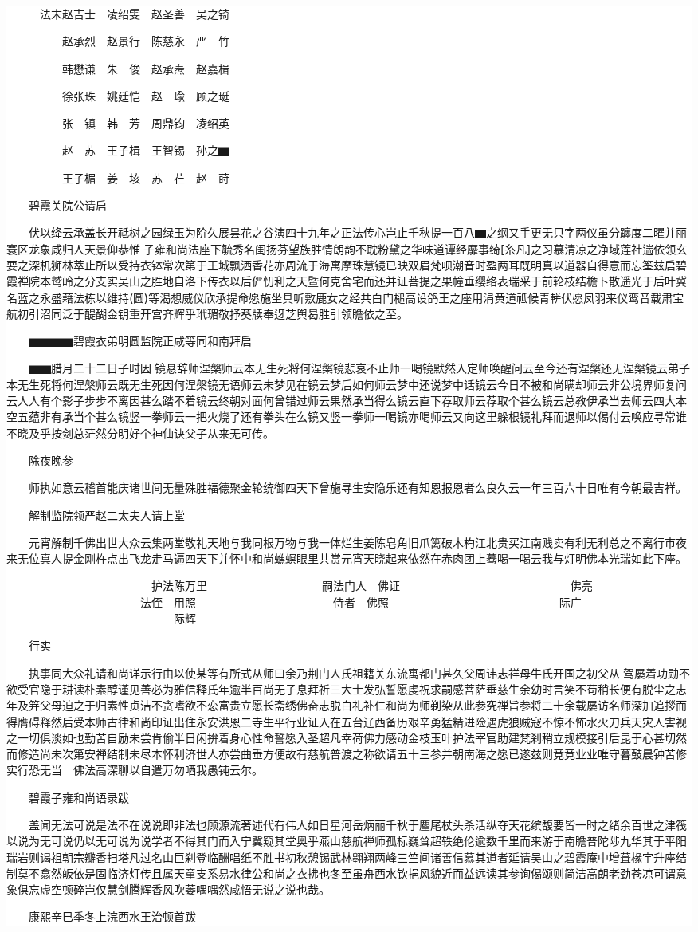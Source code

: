 　　　法末赵吉士　凌绍雯　赵圣善　吴之锜

　　　　　赵承烈　赵景行　陈慈永　严　竹

　　　　　韩懋谦　朱　俊　赵承焘　赵嘉楫

　　　　　徐张珠　姚廷恺　赵　瑜　顾之珽

　　　　　张　镇　韩　芳　周鼎钧　凌绍英

　　　　　赵　苏　王子楫　王智锡　孙之▆

　　　　　王子楣　姜　垓　苏　芢　赵　莳

　　碧霞关院公请启

　　伏以绛云承盖长开祗树之园绿玉为阶久展昙花之谷演四十九年之正法传心岂止千秋提一百八▆之纲又手更无只字两仪虽分躔度二曜并丽寰区龙象咸归人天景仰恭惟
子雍和尚法座下毓秀名闺扬芬望族胜情朗韵不耽粉黛之华味道谭经靡事绮[糸凡]之习慕清凉之净域莲社遄依领玄要之深机狮林萃止所以受持衣钵常次第于王城飘洒香花亦周流于海寓摩珠慧镜已映双眉梵呗潮音时盈两耳既明真以道器自得意而忘筌兹启碧霞禅院本鹫岭之分支实吴山之胜地自洛下传衣以后俨忉利之天暨何克舍宅而还并证菩提之果幢垂缨络表瑞采于前轮枝结檐卜散遥光于后叶冀名蓝之永盛藉法栋以维持(圆)等渴想威仪欣承提命愿施坐具听敷鹿女之经共白门槌高设鸽王之座用涓黄道祗候青軿伏愿凤羽来仪鸾音载肃宝航初引沼同泛于醍醐金钥重开宫齐辉乎玳瑂敬抒葵牍奉迓芝舆曷胜引领瞻依之至。

　　▆▆▆▆碧霞衣弟明圆监院正咸等同和南拜启

　　▆▆腊月二十二日子时因
镜悬辞师涅槃师云本无生死将何涅槃镜悲哀不止师一喝镜默然入定师唤醒问云至今还有涅槃还无涅槃镜云弟子本无生死将何涅槃师云既无生死因何涅槃镜无语师云未梦见在镜云梦后如何师云梦中还说梦中话镜云今日不被和尚瞒却师云非公境界师复问云人人有个影子步步不离因甚么踏不着镜云终朝对面何曾错过师云果然承当得么镜云直下荐取师云荐取个甚么镜云总教伊承当去师云四大本空五蕴非有承当个甚么镜竖一拳师云一把火烧了还有拳头在么镜又竖一拳师一喝镜亦喝师云又向这里躲根镜礼拜而退师以偈付云唤应寻常谁不晓及乎按剑总茫然分明好个神仙诀父子从来无可传。

　　除夜晚参

　　师执如意云稽首能庆诸世间无量殊胜福德聚金轮统御四天下曾施寻生安隐乐还有知恩报恩者么良久云一年三百六十日唯有今朝最吉祥。

　　解制监院领严赵二太夫人请上堂

　　元宵解制千佛出世大众云集两堂敬礼天地与我同根万物与我一体烂生姜陈皂角旧爪篱破木杓江北贵买江南贱卖有利无利总之不离行市夜来无位真人提金刚杵点出飞龙走马遍四天下并怀中和尚蟭螟眼里共赏元宵天晓起来依然在赤肉团上蓦喝一喝云我与灯明佛本光瑞如此下座。

　　　　　　　　　　　　　护法陈万里
　　　　　　　　　　嗣法门人　佛证
　　　　　　　　　　　　　　　佛亮
　　　　　　　　　　　　法侄　用照
　　　　　　　　　　　　侍者　佛照
　　　　　　　　　　　　　　　际广
　　　　　　　　　　　　　　　际辉

　　行实

　　执事同大众礼请和尚详示行由以使某等有所式从师曰余乃荆门人氏祖籍关东流寓都门甚久父周讳志祥母牛氏开国之初父从
驾屡着功勋不欲受官隐于耕读朴素醇谨见善必为雅信释氏年逾半百尚无子息拜祈三大士发弘誓愿虔祝求嗣感菩萨垂慈生余幼时言笑不苟稍长便有脱尘之志年及笄父母迫之于归素性贞洁不贪嗜欲不恋富贵立愿长斋绣佛奋志脱白礼补仁和尚为师剃染从此参究禅旨参将二十余载屡访名师深加追拶而得膺碍释然后受本师古律和尚印证出住永安洪恩二寺生平行业证入在五台辽西备历艰辛勇猛精进险遇虎狼贼寇不惊不怖水火刀兵天灾人害视之一切俱淡如也勤苦自励未尝肯偷半日闲拚着身心性命誓愿入圣超凡幸荷佛力感动金枝玉叶护法宰官助建梵刹稍立规模接引后昆于心甚切然而修造尚未次第安禅结制未尽本怀利济世人亦尝曲垂方便故有慈航普渡之称欲请五十三参并朝南海之愿已遂兹则竞竞业业唯守暮鼓晨钟苦修实行恐无当　佛法高深聊以自遣万勿哂我愚钝云尔。

　　碧霞子雍和尚语录跋

　　盖闻无法可说是法不在说说即非法也顾源流著述代有伟人如日星河岳炳丽千秋于麈尾杖头杀活纵夺天花缤馥要皆一时之绪余百世之津筏以说为无可说仍以无可说为说学者不得其门而入宁冀窥其堂奥乎燕山慈航禅师孤标巍耸超轶绝伦逾数千里而来游于南瞻普陀陟九华其于平阳瑞岩则谒祖朝宗瓣香扫塔凡过名山巨刹登临酬唱纸不胜书初秋憩锡武林翱翔两峰三竺间诸善信慕其道者延请吴山之碧霞庵中增葺椽宇升座结制莫不翕然皈依是固临济灯传且属天童支系易水律公和尚之衣拂也冬至虽舟西水钦挹风貌近而益远读其参询偈颂则简洁高朗老劲苍凉可谓意象俱忘虚空顿碎岂仅慧剑腾辉香风吹萎喁喁然咸悟无说之说也哉。

　　康熙辛巳季冬上浣西水王治顿首跋

